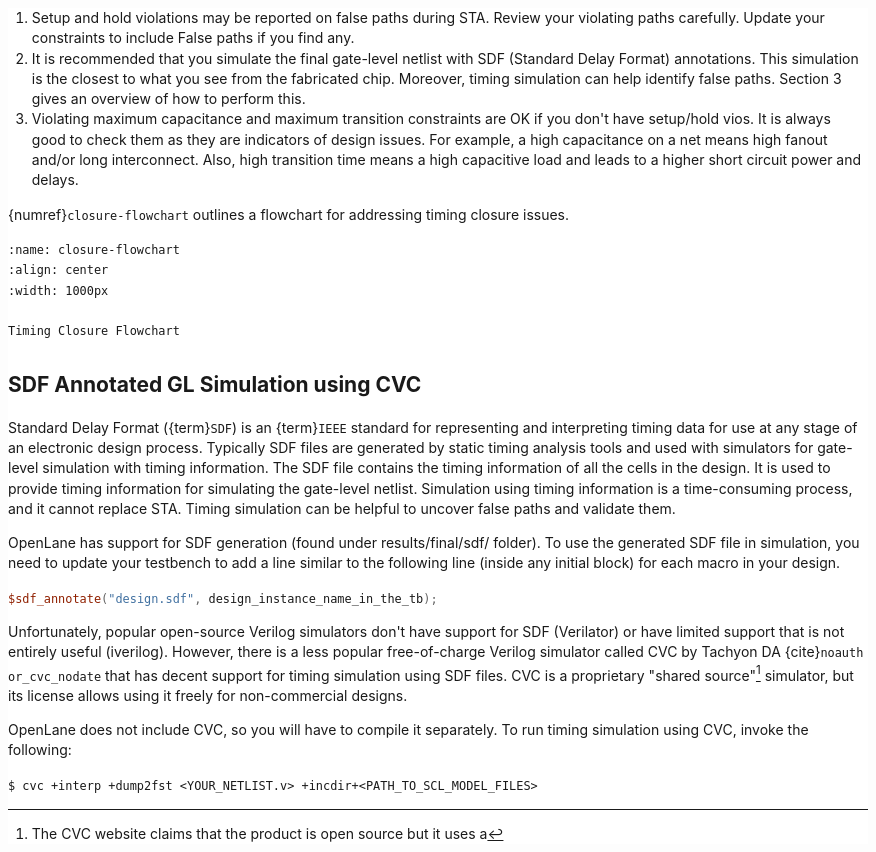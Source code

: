 1. Setup and hold violations may be reported on false paths during STA. Review
   your violating paths carefully. Update your constraints to include False
   paths if you find any.
1. It is recommended that you simulate the final gate-level netlist with SDF
   (Standard Delay Format) annotations. This simulation is the closest to what
   you see from the fabricated chip. Moreover, timing simulation can help
   identify false paths. Section 3 gives an overview of how to perform this.
1. Violating maximum capacitance and maximum transition constraints are OK if
   you don't have setup/hold vios. It is always good to check them as they are
   indicators of design issues. For example, a high capacitance on a net means
   high fanout and/or long interconnect. Also, high transition time means a high
   capacitive load and leads to a higher short circuit power and delays.

{numref}`closure-flowchart` outlines a flowchart for addressing timing closure
issues.

```{figure} ./flowchart.webp
:name: closure-flowchart
:align: center
:width: 1000px

Timing Closure Flowchart
```

## SDF Annotated GL Simulation using CVC

Standard Delay Format ({term}`SDF`) is an {term}`IEEE` standard for representing and
interpreting timing data for use at any stage of an electronic design process.
Typically SDF files are generated by static timing analysis tools and used with
simulators for gate-level simulation with timing information. The SDF file
contains the timing information of all the cells in the design. It is used to
provide timing information for simulating the gate-level netlist. Simulation
using timing information is a time-consuming process, and it cannot replace STA.
Timing simulation can be helpful to uncover false paths and validate them.

OpenLane has support for SDF generation (found under results/final/sdf/ folder).
To use the generated SDF file in simulation, you need to update your testbench
to add a line similar to the following line (inside any initial block) for each
macro in your design.

```verilog
$sdf_annotate("design.sdf", design_instance_name_in_the_tb);
```

Unfortunately, popular open-source Verilog simulators don't have support for SDF
(Verilator) or have limited support that is not entirely useful (iverilog).
However, there is a less popular free-of-charge Verilog simulator called CVC by
Tachyon DA {cite}`noauthor_cvc_nodate` that has decent support for timing
simulation using SDF files. CVC is a proprietary "shared source"[^4] simulator,
but its license allows using it freely for non-commercial designs.

OpenLane does not include CVC, so you will have to compile it separately. To run
timing simulation using CVC, invoke the following:

```console
$ cvc +interp +dump2fst <YOUR_NETLIST.v> +incdir+<PATH_TO_SCL_MODEL_FILES>
```


[^1]: The values for via layers (including `mcon`) are the resistance per via,
[^2]: fF = 10{sup}`-15` Farad
[^3]: In this particular timing path the capture flip-flop has a negative hold
[^4]: The CVC website claims that the product is open source but it uses a